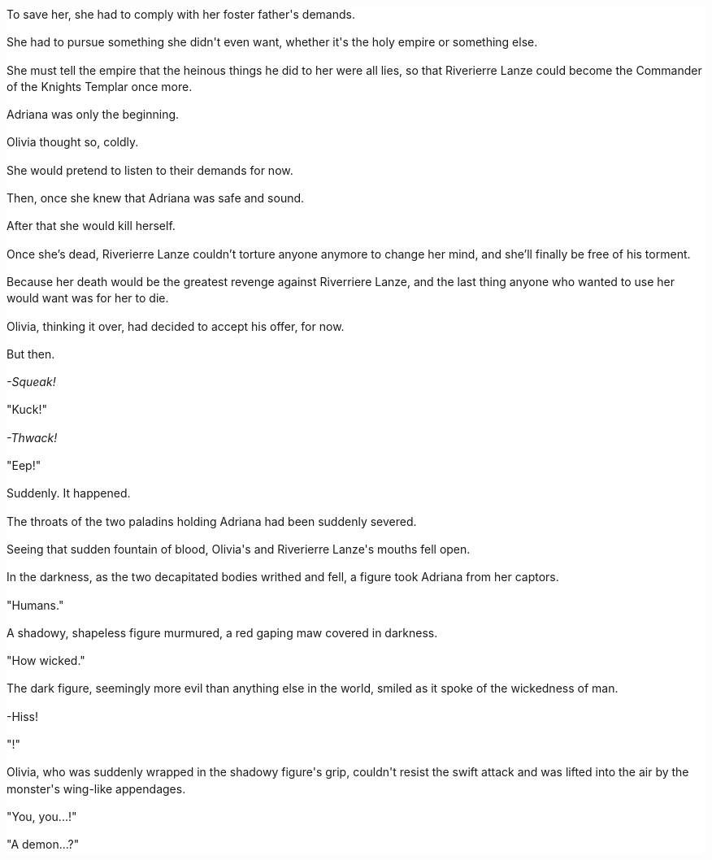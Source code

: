To save her, she had to comply with her foster father's demands.

She had to pursue something she didn't even want, whether it's the holy empire or something else.

She must tell the empire that the heinous things he did to her were all lies, so that Riverierre Lanze could become the Commander of the Knights Templar once more.

Adriana was only the beginning.

Olivia thought so, coldly.

She would pretend to listen to their demands for now.

Then, once she knew that Adriana was safe and sound.

After that she would kill herself.

Once she’s dead, Riverierre Lanze couldn’t torture anyone anymore to change her mind, and she’ll finally be free of his torment.

Because her death would be the greatest revenge against Riverriere Lanze, and the last thing anyone who wanted to use her would want was for her to die.

Olivia, thinking it over, had decided to accept his offer, for now.

But then.

*-Squeak!*

"Kuck!"

*-Thwack!*

"Eep!"

Suddenly. It happened.

The throats of the two paladins holding Adriana had been suddenly severed.

Seeing that sudden fountain of blood, Olivia's and Riverierre Lanze's mouths fell open.

In the darkness, as the two decapitated bodies writhed and fell, a figure took Adriana from her captors.

"Humans."

A shadowy, shapeless figure murmured, a red gaping maw covered in darkness.

"How wicked."

The dark figure, seemingly more evil than anything else in the world, smiled as it spoke of the wickedness of man.

-Hiss!

"!"

Olivia, who was suddenly wrapped in the shadowy figure's grip, couldn't resist the swift attack and was lifted into the air by the monster's wing-like appendages.

"You, you...!"

"A demon...?"
